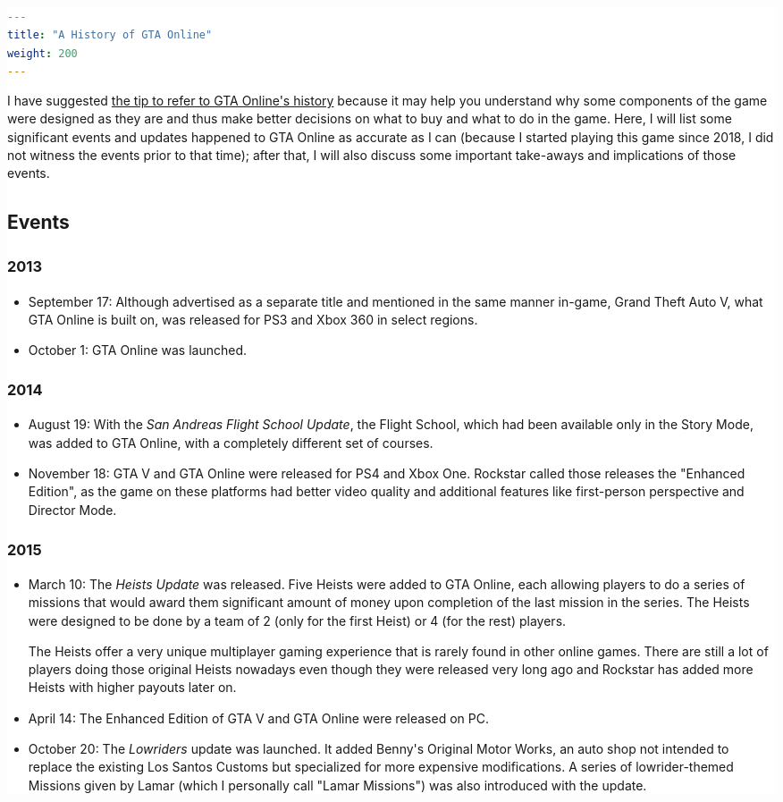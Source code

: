 ```yaml
---
title: "A History of GTA Online"
weight: 200
---
```


I have suggested [the tip to refer to GTA Online's
history](general-tips-for-beginners#refer-to-gta-onlines-history) because it
may help you understand why some components of the game were designed as they
are and thus make better decisions on what to buy and what to do in the game.
Here, I will list some significant events and updates happened to GTA Online as
accurate as I can (because I started playing this game since 2018, I did not
witness the events prior to that time); after that, I will also discuss some
important take-aways and implications of those events.

## Events

### 2013

- September 17: Although advertised as a separate title and mentioned in the
  same manner in-game, Grand Theft Auto V, what GTA Online is built on, was
  released for PS3 and Xbox 360 in select regions.

- October 1: GTA Online was launched.

### 2014

- August 19: With the *San Andreas Flight School Update*, the Flight School,
  which had been available only in the Story Mode, was added to GTA Online,
  with a completely different set of courses.

- November 18: GTA V and GTA Online were released for PS4 and Xbox One.
  Rockstar called those releases the "Enhanced Edition", as the game on these
  platforms had better video quality and additional features like first-person
  perspective and Director Mode.

### 2015

- March 10: The *Heists Update* was released. Five Heists were added to GTA
  Online, each allowing players to do a series of missions that would award
  them significant amount of money upon completion of the last mission in the
  series. The Heists were designed to be done by a team of 2 (only for the
  first Heist) or 4 (for the rest) players.

  The Heists offer a very unique multiplayer gaming experience that is rarely
  found in other online games. There are still a lot of players doing those
  original Heists nowadays even though they were released very long ago and
  Rockstar has added more Heists with higher payouts later on.

- April 14: The Enhanced Edition of GTA V and GTA Online were released on PC.

- October 20: The *Lowriders* update was launched. It added Benny's Original
  Motor Works, an auto shop not intended to replace the existing Los Santos
  Customs but specialized for more expensive modifications. A series of
  lowrider-themed Missions given by Lamar (which I personally call "Lamar
  Missions") was also introduced with the update.
